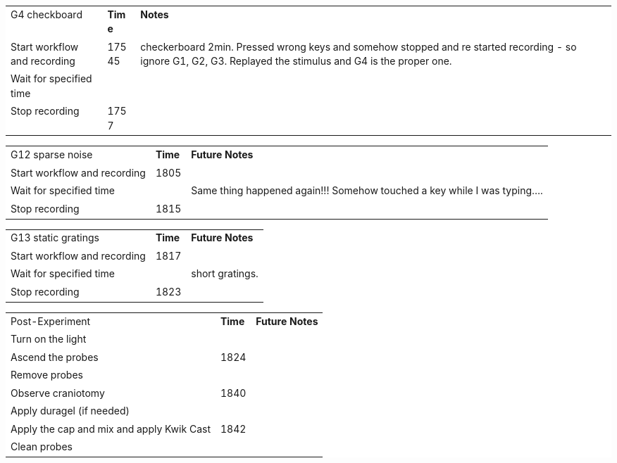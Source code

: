|   |   |   |
|---|---|---|
|G4 checkboard|**Time**|**Notes**|
|Start workflow and recording|17545|checkerboard 2min. Pressed wrong keys and somehow stopped and re started recording - so ignore G1, G2, G3. Replayed the stimulus and G4 is the proper one.|
|Wait for specified time|||
|Stop recording|1757||

|   |   |   |
|---|---|---|
|G12 sparse noise|**Time**|**Future Notes**|
|Start workflow and recording|1805||
|Wait for specified time||Same thing happened again!!! Somehow touched a key while I was typing….|
|Stop recording|1815||

|   |   |   |
|---|---|---|
|G13 static gratings|**Time**|**Future Notes**|
|Start workflow and recording|1817||
|Wait for specified time||short gratings.|
|Stop recording|1823||

|   |   |   |
|---|---|---|
|Post-Experiment|**Time**|**Future Notes**|
|Turn on the light|||
|Ascend the probes|1824||
|Remove probes|||
|Observe craniotomy|1840||
|Apply duragel (if needed)|||
|Apply the cap and mix and apply Kwik Cast|1842||
|Clean probes|||